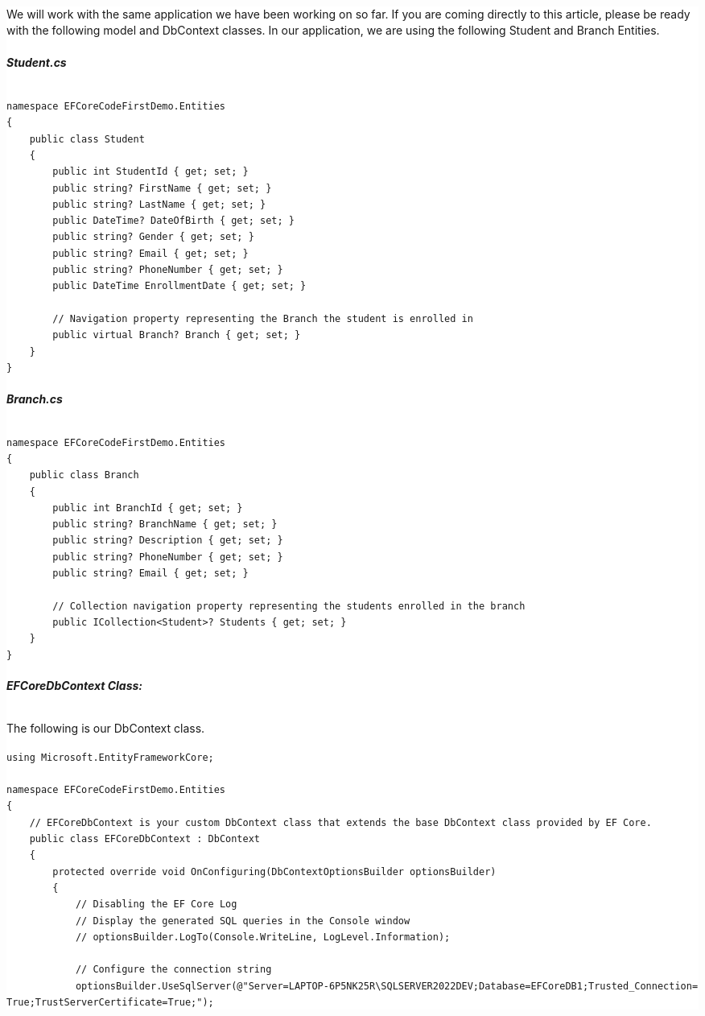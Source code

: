 We will work with the same application we have been working on so far. If you are coming directly to this article, please be ready with the following model and DbContext classes. In our application, we are using the following Student and Branch Entities.

###### **Student.cs**

```
namespace EFCoreCodeFirstDemo.Entities
{
    public class Student
    {
        public int StudentId { get; set; }
        public string? FirstName { get; set; }
        public string? LastName { get; set; }
        public DateTime? DateOfBirth { get; set; }
        public string? Gender { get; set; }
        public string? Email { get; set; }
        public string? PhoneNumber { get; set; }
        public DateTime EnrollmentDate { get; set; }

        // Navigation property representing the Branch the student is enrolled in
        public virtual Branch? Branch { get; set; }
    }
}
```

###### **Branch.cs**

```
namespace EFCoreCodeFirstDemo.Entities
{
    public class Branch
    {
        public int BranchId { get; set; }
        public string? BranchName { get; set; }
        public string? Description { get; set; }
        public string? PhoneNumber { get; set; }
        public string? Email { get; set; }

        // Collection navigation property representing the students enrolled in the branch
        public ICollection<Student>? Students { get; set; }
    }
}
```

###### **EFCoreDbContext Class:**

The following is our DbContext class.

```
using Microsoft.EntityFrameworkCore;

namespace EFCoreCodeFirstDemo.Entities
{
    // EFCoreDbContext is your custom DbContext class that extends the base DbContext class provided by EF Core.
    public class EFCoreDbContext : DbContext
    {
        protected override void OnConfiguring(DbContextOptionsBuilder optionsBuilder)
        {
            // Disabling the EF Core Log
            // Display the generated SQL queries in the Console window
            // optionsBuilder.LogTo(Console.WriteLine, LogLevel.Information);

            // Configure the connection string
            optionsBuilder.UseSqlServer(@"Server=LAPTOP-6P5NK25R\SQLSERVER2022DEV;Database=EFCoreDB1;Trusted_Connection=True;TrustServerCertificate=True;");
```
